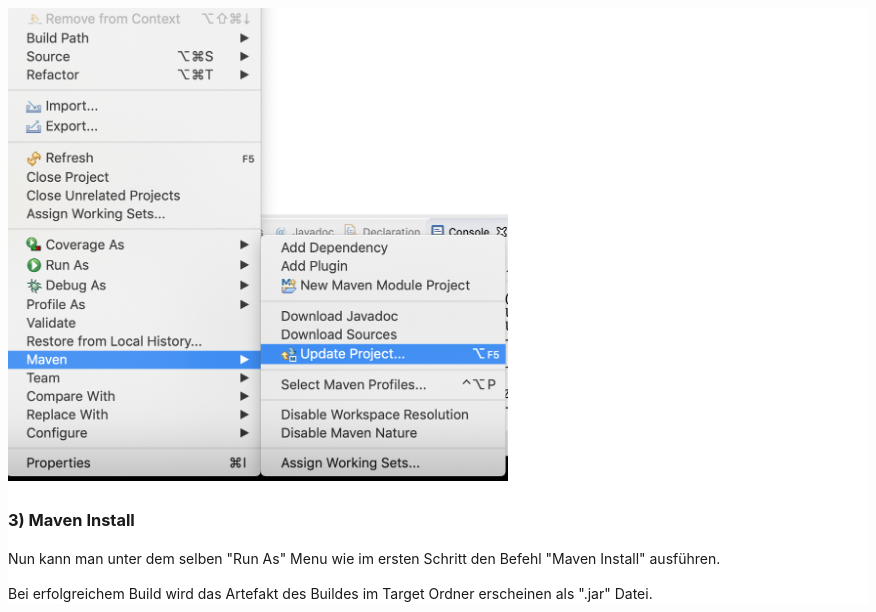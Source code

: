 <img src="https://github.com/wodz94/Hangman/blob/master/coulomb.hangman/maven%20update.png?raw=true" alt="MavenPic2" width="500" height="473">



### 3) Maven Install

Nun kann man unter dem selben "Run As" Menu wie im ersten Schritt den Befehl "Maven Install" ausführen.

Bei erfolgreichem Build wird das Artefakt des Buildes im Target Ordner erscheinen als ".jar" Datei.
